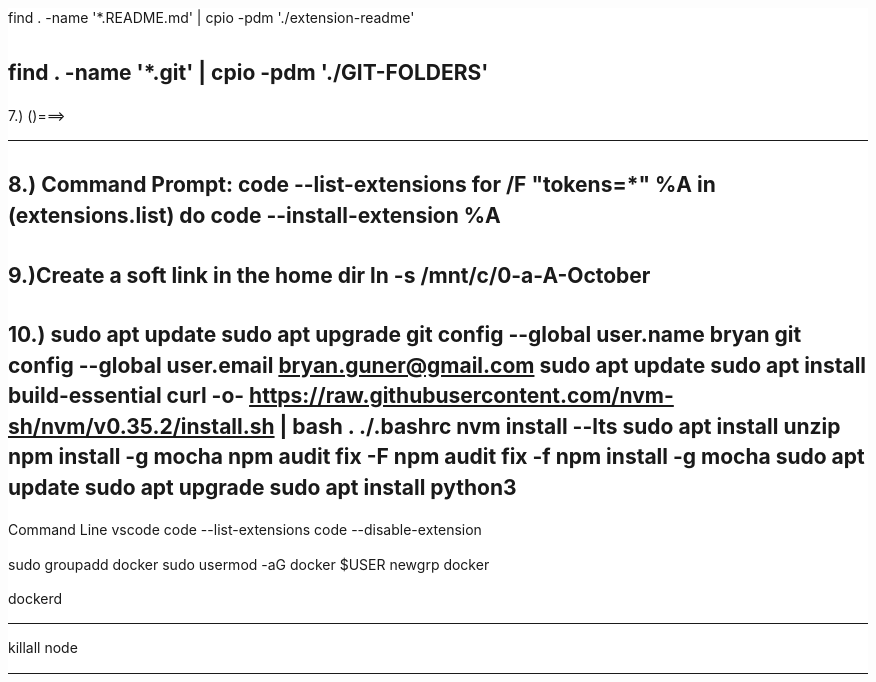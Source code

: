find . -name '*.README.md' | cpio -pdm './extension-readme'




find . -name '*.git' | cpio -pdm './GIT-FOLDERS'
---

7.) ()===>

---
8.)  Command Prompt: code --list-extensions
for /F "tokens=*" %A in (extensions.list) do code --install-extension %A
---
9.)Create a soft link in the home dir
ln -s /mnt/c/0-a-A-October
---
10.)
sudo apt update
sudo apt upgrade
git config --global user.name  bryan
git config --global user.email bryan.guner@gmail.com
sudo apt update
sudo apt install build-essential
curl -o- https://raw.githubusercontent.com/nvm-sh/nvm/v0.35.2/install.sh | bash
. ./.bashrc
nvm install --lts
sudo apt install unzip
npm install -g mocha
npm audit fix -F
npm audit fix -f
npm install -g mocha
sudo apt update
sudo apt upgrade
sudo apt install python3
-----
Command Line vscode
code --list-extensions
code --disable-extension <ext-name>



sudo groupadd docker
sudo usermod -aG docker $USER
newgrp docker

dockerd

-----


killall node



-----
